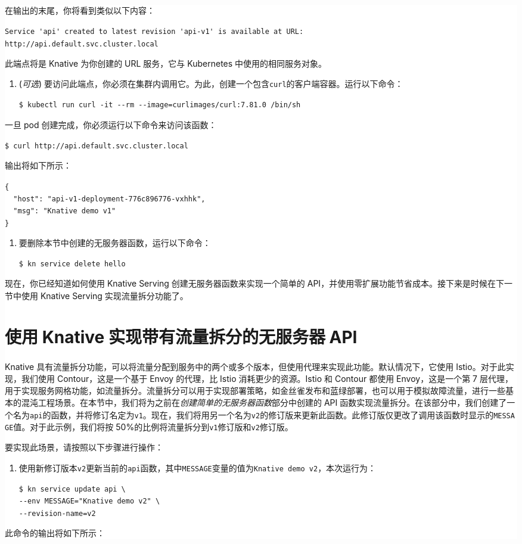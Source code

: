 在输出的末尾，你将看到类似以下内容：

```
Service 'api' created to latest revision 'api-v1' is available at URL:
http://api.default.svc.cluster.local
```

此端点将是 Knative 为你创建的 URL 服务，它与 Kubernetes 中使用的相同服务对象。

1.  (*可选*) 要访问此端点，你必须在集群内调用它。为此，创建一个包含`curl`的客户端容器。运行以下命令：

    ```
    $ kubectl run curl -it --rm --image=curlimages/curl:7.81.0 /bin/sh
    ```

一旦 pod 创建完成，你必须运行以下命令来访问该函数：

```
$ curl http://api.default.svc.cluster.local
```

输出将如下所示：

```
{
  "host": "api-v1-deployment-776c896776-vxhhk",
  "msg": "Knative demo v1"
} 
```

1.  要删除本节中创建的无服务器函数，运行以下命令：

    ```
    $ kn service delete hello
    ```

现在，你已经知道如何使用 Knative Serving 创建无服务器函数来实现一个简单的 API，并使用零扩展功能节省成本。接下来是时候在下一节中使用 Knative Serving 实现流量拆分功能了。

# 使用 Knative 实现带有流量拆分的无服务器 API

Knative 具有流量拆分功能，可以将流量分配到服务中的两个或多个版本，但使用代理来实现此功能。默认情况下，它使用 Istio。对于此实现，我们使用 Contour，这是一个基于 Envoy 的代理，比 Istio 消耗更少的资源。Istio 和 Contour 都使用 Envoy，这是一个第 7 层代理，用于实现服务网格功能，如流量拆分。流量拆分可以用于实现部署策略，如金丝雀发布和蓝绿部署，也可以用于模拟故障流量，进行一些基本的混沌工程场景。在本节中，我们将为之前在*创建简单的无服务器函数*部分中创建的 API 函数实现流量拆分。在该部分中，我们创建了一个名为`api`的函数，并将修订名定为`v1`。现在，我们将用另一个名为`v2`的修订版来更新此函数。此修订版仅更改了调用该函数时显示的`MESSAGE`值。对于此示例，我们将按 50%的比例将流量拆分到`v1`修订版和`v2`修订版。

要实现此场景，请按照以下步骤进行操作：

1.  使用新修订版本`v2`更新当前的`api`函数，其中`MESSAGE`变量的值为`Knative demo v2`，本次运行为：

    ```
    $ kn service update api \
    --env MESSAGE="Knative demo v2" \
    --revision-name=v2
    ```

此命令的输出将如下所示：
